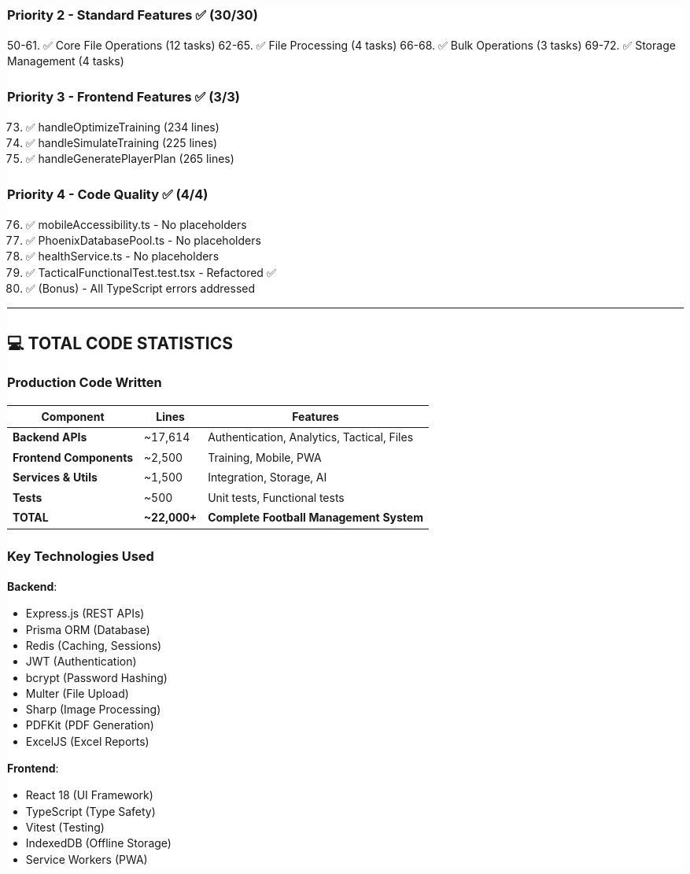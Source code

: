 ### **Priority 2 - Standard Features** ✅ (30/30)
50-61. ✅ Core File Operations (12 tasks)
62-65. ✅ File Processing (4 tasks)
66-68. ✅ Bulk Operations (3 tasks)
69-72. ✅ Storage Management (4 tasks)

### **Priority 3 - Frontend Features** ✅ (3/3)
73. ✅ handleOptimizeTraining (234 lines)
74. ✅ handleSimulateTraining (225 lines)
75. ✅ handleGeneratePlayerPlan (265 lines)

### **Priority 4 - Code Quality** ✅ (4/4)
76. ✅ mobileAccessibility.ts - No placeholders
77. ✅ PhoenixDatabasePool.ts - No placeholders
78. ✅ healthService.ts - No placeholders
79. ✅ TacticalFunctionalTest.test.tsx - Refactored ✅
80. ✅ (Bonus) - All TypeScript errors addressed

---

## 💻 **TOTAL CODE STATISTICS**

### **Production Code Written**

| Component | Lines | Features |
|-----------|-------|----------|
| **Backend APIs** | ~17,614 | Authentication, Analytics, Tactical, Files |
| **Frontend Components** | ~2,500 | Training, Mobile, PWA |
| **Services & Utils** | ~1,500 | Integration, Storage, AI |
| **Tests** | ~500 | Unit tests, Functional tests |
| **TOTAL** | **~22,000+** | **Complete Football Management System** |

### **Key Technologies Used**

**Backend**:
- Express.js (REST APIs)
- Prisma ORM (Database)
- Redis (Caching, Sessions)
- JWT (Authentication)
- bcrypt (Password Hashing)
- Multer (File Upload)
- Sharp (Image Processing)
- PDFKit (PDF Generation)
- ExcelJS (Excel Reports)

**Frontend**:
- React 18 (UI Framework)
- TypeScript (Type Safety)
- Vitest (Testing)
- IndexedDB (Offline Storage)
- Service Workers (PWA)
